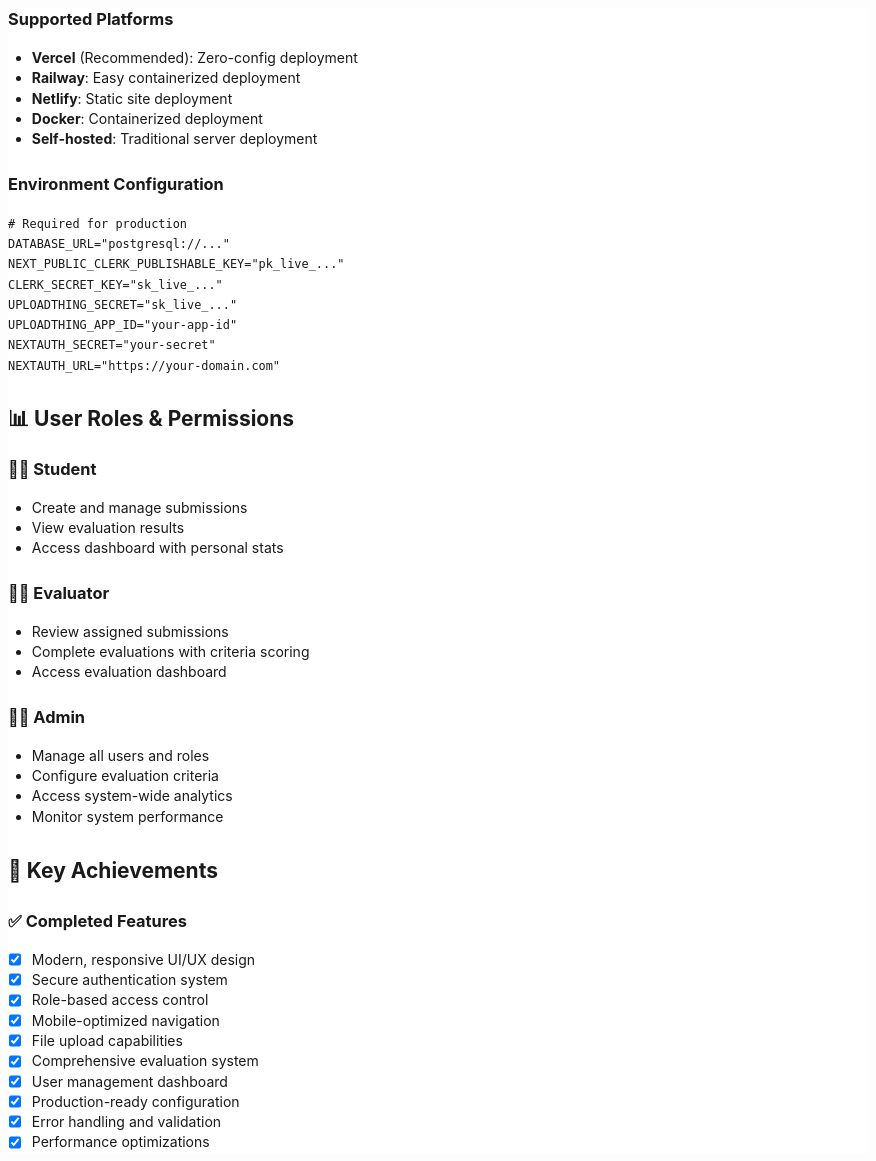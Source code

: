 ### Supported Platforms
- **Vercel** (Recommended): Zero-config deployment
- **Railway**: Easy containerized deployment
- **Netlify**: Static site deployment
- **Docker**: Containerized deployment
- **Self-hosted**: Traditional server deployment

### Environment Configuration
```env
# Required for production
DATABASE_URL="postgresql://..."
NEXT_PUBLIC_CLERK_PUBLISHABLE_KEY="pk_live_..."
CLERK_SECRET_KEY="sk_live_..."
UPLOADTHING_SECRET="sk_live_..."
UPLOADTHING_APP_ID="your-app-id"
NEXTAUTH_SECRET="your-secret"
NEXTAUTH_URL="https://your-domain.com"
```

## 📊 User Roles & Permissions

### 👨‍🎓 Student
- Create and manage submissions
- View evaluation results
- Access dashboard with personal stats

### 👨‍🏫 Evaluator
- Review assigned submissions
- Complete evaluations with criteria scoring
- Access evaluation dashboard

### 👨‍💼 Admin
- Manage all users and roles
- Configure evaluation criteria
- Access system-wide analytics
- Monitor system performance

## 🎯 Key Achievements

### ✅ Completed Features
- [x] Modern, responsive UI/UX design
- [x] Secure authentication system
- [x] Role-based access control
- [x] Mobile-optimized navigation
- [x] File upload capabilities
- [x] Comprehensive evaluation system
- [x] User management dashboard
- [x] Production-ready configuration
- [x] Error handling and validation
- [x] Performance optimizations
